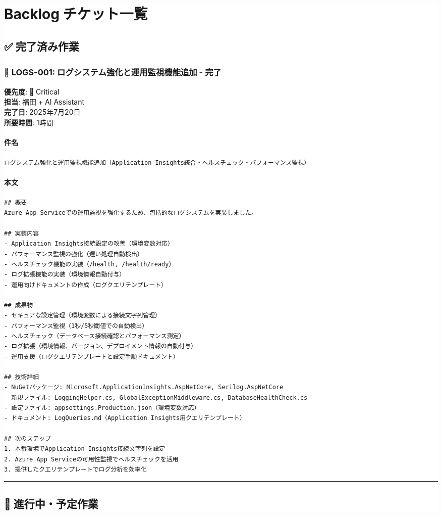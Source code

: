 # Backlog チケット一覧

## ✅ 完了済み作業

### 🎯 **LOGS-001: ログシステム強化と運用監視機能追加** - 完了
**優先度**: 🔴 Critical  
**担当**: 福田 + AI Assistant  
**完了日**: 2025年7月20日  
**所要時間**: 1時間  

#### 件名
```
ログシステム強化と運用監視機能追加（Application Insights統合・ヘルスチェック・パフォーマンス監視）
```

#### 本文
```
## 概要
Azure App Serviceでの運用監視を強化するため、包括的なログシステムを実装しました。

## 実装内容
- Application Insights接続設定の改善（環境変数対応）
- パフォーマンス監視の強化（遅い処理自動検出）
- ヘルスチェック機能の実装（/health, /health/ready）
- ログ拡張機能の実装（環境情報自動付与）
- 運用向けドキュメントの作成（ログクエリテンプレート）

## 成果物
- セキュアな設定管理（環境変数による接続文字列管理）
- パフォーマンス監視（1秒/5秒閾値での自動検出）
- ヘルスチェック（データベース接続確認とパフォーマンス測定）
- ログ拡張（環境情報、バージョン、デプロイメント情報の自動付与）
- 運用支援（ログクエリテンプレートと設定手順ドキュメント）

## 技術詳細
- NuGetパッケージ: Microsoft.ApplicationInsights.AspNetCore, Serilog.AspNetCore
- 新規ファイル: LoggingHelper.cs, GlobalExceptionMiddleware.cs, DatabaseHealthCheck.cs
- 設定ファイル: appsettings.Production.json（環境変数対応）
- ドキュメント: LogQueries.md（Application Insights用クエリテンプレート）

## 次のステップ
1. 本番環境でApplication Insights接続文字列を設定
2. Azure App Serviceの可用性監視でヘルスチェックを活用
3. 提供したクエリテンプレートでログ分析を効率化
```

---

## 🔄 進行中・予定作業
